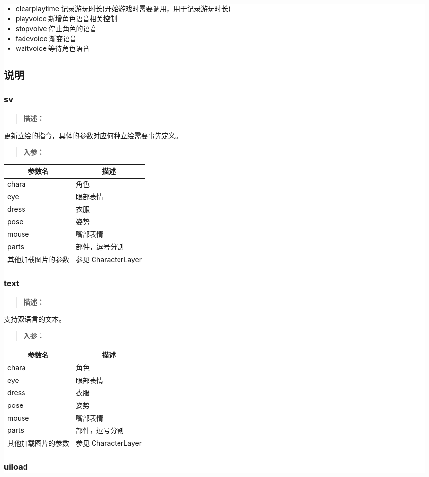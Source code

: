 - clearplaytime 记录游玩时长(开始游戏时需要调用，用于记录游玩时长)
- playvoice 新增角色语音相关控制
- stopvoive 停止角色的语音
- fadevoice 渐变语音
- waitvoice 等待角色语音
## 说明

### sv

>  **描述：**

更新立绘的指令，具体的参数对应何种立绘需要事先定义。

> **入参：**

 | 参数名 |  描述 |
 |----| ----|
 |chara| 角色|
 |eye| 眼部表情|
 |dress| 衣服|
 |pose| 姿势|
 |mouse| 嘴部表情|
 |parts| 部件，逗号分割|
 |其他加载图片的参数| 参见 CharacterLayer |

### text

>  **描述：**

支持双语言的文本。

> **入参：**

 | 参数名 |  描述 |
 |----| ----|
 |chara| 角色|
 |eye| 眼部表情|
 |dress| 衣服|
 |pose| 姿势|
 |mouse| 嘴部表情|
 |parts| 部件，逗号分割|
 |其他加载图片的参数| 参见 CharacterLayer |
 
 ### uiload
